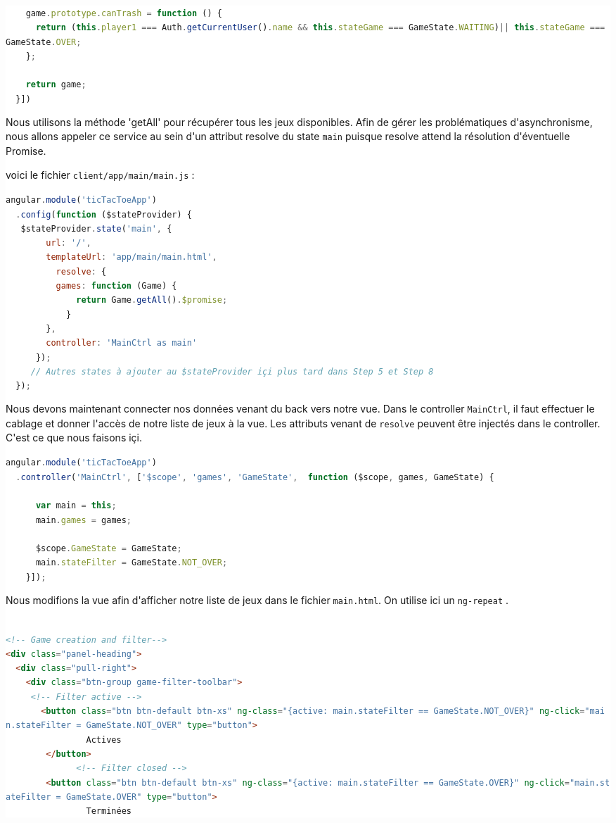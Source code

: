 ```javascript
    game.prototype.canTrash = function () {
      return (this.player1 === Auth.getCurrentUser().name && this.stateGame === GameState.WAITING)|| this.stateGame === GameState.OVER;
    };

    return game;
  }])
```

Nous utilisons la méthode 'getAll' pour récupérer tous les jeux disponibles.
Afin de gérer les problématiques d'asynchronisme, nous allons appeler ce service au sein d'un attribut resolve du state `main` puisque resolve attend la résolution d'éventuelle Promise.

voici le fichier `client/app/main/main.js` :

```javascript
angular.module('ticTacToeApp')
  .config(function ($stateProvider) {
   $stateProvider.state('main', {
        url: '/',
        templateUrl: 'app/main/main.html',
          resolve: {
          games: function (Game) {
              return Game.getAll().$promise;
            }
        },
        controller: 'MainCtrl as main'
      });
     // Autres states à ajouter au $stateProvider içi plus tard dans Step 5 et Step 8
  });
```

Nous devons maintenant connecter nos données venant du back vers notre vue. Dans le controller `MainCtrl`, il faut effectuer le cablage et donner l'accès de notre liste de jeux à la vue. Les attributs venant de `resolve` peuvent être injectés dans le controller. C'est ce que nous faisons içi.

```javascript
angular.module('ticTacToeApp')
  .controller('MainCtrl', ['$scope', 'games', 'GameState',  function ($scope, games, GameState) {

      var main = this;
      main.games = games;
      
      $scope.GameState = GameState;
      main.stateFilter = GameState.NOT_OVER;
    }]);

```

Nous modifions la vue afin d'afficher notre liste de jeux dans le fichier `main.html`. On utilise ici un `ng-repeat` .  

```html

<!-- Game creation and filter-->
<div class="panel-heading">
  <div class="pull-right">
    <div class="btn-group game-filter-toolbar">
     <!-- Filter active -->
       <button class="btn btn-default btn-xs" ng-class="{active: main.stateFilter == GameState.NOT_OVER}" ng-click="main.stateFilter = GameState.NOT_OVER" type="button">
                Actives
        </button>
              <!-- Filter closed -->
        <button class="btn btn-default btn-xs" ng-class="{active: main.stateFilter == GameState.OVER}" ng-click="main.stateFilter = GameState.OVER" type="button">
                Terminées
```